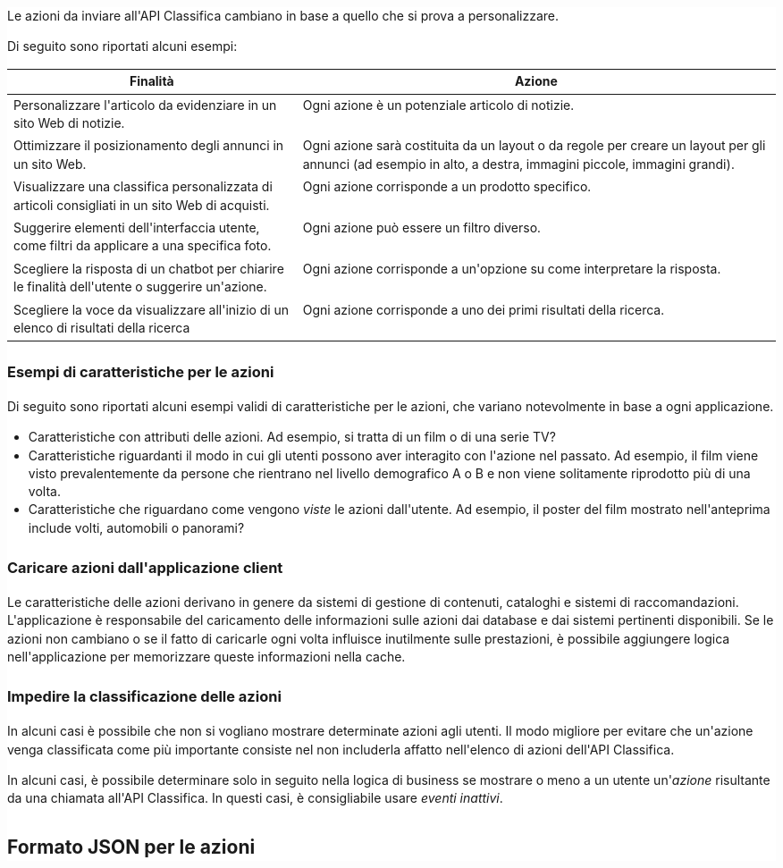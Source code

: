 Le azioni da inviare all'API Classifica cambiano in base a quello che si prova a personalizzare.

Di seguito sono riportati alcuni esempi:

|Finalità|Azione|
|--|--|
|Personalizzare l'articolo da evidenziare in un sito Web di notizie.|Ogni azione è un potenziale articolo di notizie.|
|Ottimizzare il posizionamento degli annunci in un sito Web.|Ogni azione sarà costituita da un layout o da regole per creare un layout per gli annunci (ad esempio in alto, a destra, immagini piccole, immagini grandi).|
|Visualizzare una classifica personalizzata di articoli consigliati in un sito Web di acquisti.|Ogni azione corrisponde a un prodotto specifico.|
|Suggerire elementi dell'interfaccia utente, come filtri da applicare a una specifica foto.|Ogni azione può essere un filtro diverso.|
|Scegliere la risposta di un chatbot per chiarire le finalità dell'utente o suggerire un'azione.|Ogni azione corrisponde a un'opzione su come interpretare la risposta.|
|Scegliere la voce da visualizzare all'inizio di un elenco di risultati della ricerca|Ogni azione corrisponde a uno dei primi risultati della ricerca.|


### <a name="examples-of-features-for-actions"></a>Esempi di caratteristiche per le azioni

Di seguito sono riportati alcuni esempi validi di caratteristiche per le azioni, che variano notevolmente in base a ogni applicazione.

* Caratteristiche con attributi delle azioni. Ad esempio, si tratta di un film o di una serie TV?
* Caratteristiche riguardanti il modo in cui gli utenti possono aver interagito con l'azione nel passato. Ad esempio, il film viene visto prevalentemente da persone che rientrano nel livello demografico A o B e non viene solitamente riprodotto più di una volta.
* Caratteristiche che riguardano come vengono *viste* le azioni dall'utente. Ad esempio, il poster del film mostrato nell'anteprima include volti, automobili o panorami?

### <a name="load-actions-from-the-client-application"></a>Caricare azioni dall'applicazione client

Le caratteristiche delle azioni derivano in genere da sistemi di gestione di contenuti, cataloghi e sistemi di raccomandazioni. L'applicazione è responsabile del caricamento delle informazioni sulle azioni dai database e dai sistemi pertinenti disponibili. Se le azioni non cambiano o se il fatto di caricarle ogni volta influisce inutilmente sulle prestazioni, è possibile aggiungere logica nell'applicazione per memorizzare queste informazioni nella cache.

### <a name="prevent-actions-from-being-ranked"></a>Impedire la classificazione delle azioni

In alcuni casi è possibile che non si vogliano mostrare determinate azioni agli utenti. Il modo migliore per evitare che un'azione venga classificata come più importante consiste nel non includerla affatto nell'elenco di azioni dell'API Classifica.

In alcuni casi, è possibile determinare solo in seguito nella logica di business se mostrare o meno a un utente un'_azione_ risultante da una chiamata all'API Classifica. In questi casi, è consigliabile usare _eventi inattivi_.

## <a name="json-format-for-actions"></a>Formato JSON per le azioni
